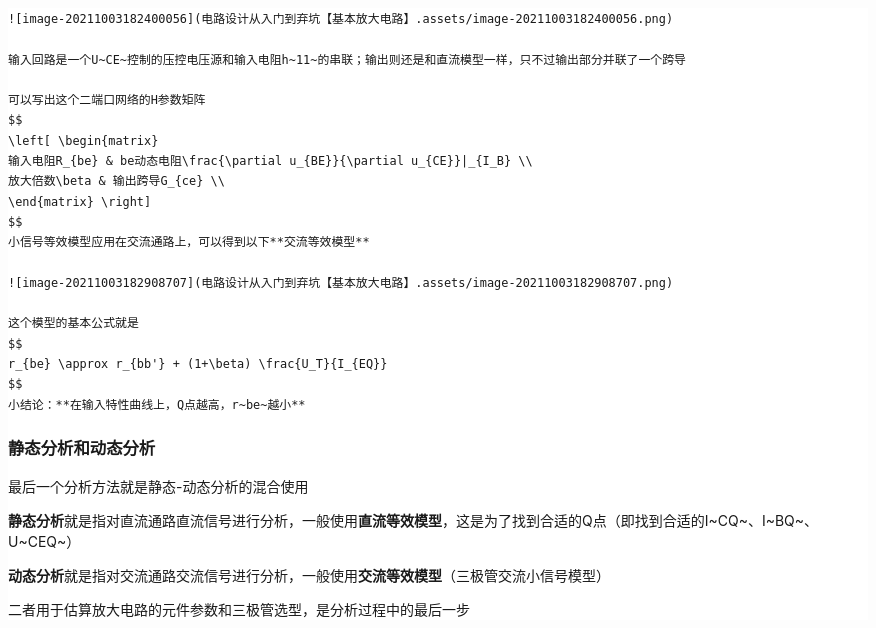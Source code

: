     ![image-20211003182400056](电路设计从入门到弃坑【基本放大电路】.assets/image-20211003182400056.png)

    输入回路是一个U~CE~控制的压控电压源和输入电阻h~11~的串联；输出则还是和直流模型一样，只不过输出部分并联了一个跨导

    可以写出这个二端口网络的H参数矩阵
    $$
    \left[ \begin{matrix}
    输入电阻R_{be} & be动态电阻\frac{\partial u_{BE}}{\partial u_{CE}}|_{I_B} \\
    放大倍数\beta & 输出跨导G_{ce} \\
    \end{matrix} \right]
    $$
    小信号等效模型应用在交流通路上，可以得到以下**交流等效模型**

    ![image-20211003182908707](电路设计从入门到弃坑【基本放大电路】.assets/image-20211003182908707.png)

    这个模型的基本公式就是
    $$
    r_{be} \approx r_{bb'} + (1+\beta) \frac{U_T}{I_{EQ}}
    $$
    小结论：**在输入特性曲线上，Q点越高，r~be~越小**

### 静态分析和动态分析

最后一个分析方法就是静态-动态分析的混合使用

**静态分析**就是指对直流通路直流信号进行分析，一般使用**直流等效模型**，这是为了找到合适的Q点（即找到合适的I~CQ~、I~BQ~、U~CEQ~）

**动态分析**就是指对交流通路交流信号进行分析，一般使用**交流等效模型**（三极管交流小信号模型）

二者用于估算放大电路的元件参数和三极管选型，是分析过程中的最后一步
